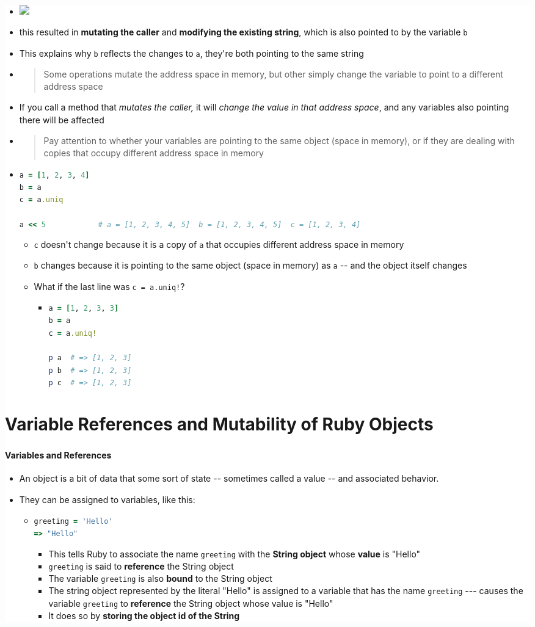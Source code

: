   - ![](/home/patrick/Desktop/variables_pointers2.jpg)
  - this resulted in **mutating the caller** and **modifying the existing string**, which is also pointed to by the variable `b`
  - This explains why `b` reflects the changes to `a`, they're both pointing to the same string
  
- > Some operations mutate the address space in memory, but other simply change the variable to point to a different address space

- If you call a method that *mutates the caller,* it will *change the value in that address space*, and any variables also pointing there will be affected

- > Pay attention to whether your variables are pointing to the same object (space in memory), or if they are dealing with copies that occupy different address space in memory

- ```ruby
  a = [1, 2, 3, 4]
  b = a 
  c = a.uniq
  
  a << 5 			# a = [1, 2, 3, 4, 5]  b = [1, 2, 3, 4, 5]  c = [1, 2, 3, 4]
  ```

  - `c` doesn't change because it is a copy of `a` that occupies different address space in memory
  
  - `b` changes because it is pointing to the same object (space in memory) as `a` -- and the object itself changes 
  
  - What if the last line was `c = a.uniq!`?
  
    - ```ruby
      a = [1, 2, 3, 3]
      b = a
      c = a.uniq!
      
      p a  # => [1, 2, 3]
      p b  # => [1, 2, 3]
      p c  # => [1, 2, 3]
      ```
  
      



# Variable References and Mutability of Ruby Objects

#### Variables and References

- An object is a bit of data that some sort of state -- sometimes called a value -- and associated behavior.

- They can be assigned to variables, like this:

  - ```ruby
    greeting = 'Hello'
    => "Hello"
    ```

    - This tells Ruby to associate the name `greeting` with the **String object** whose **value** is "Hello"
    - `greeting` is said to **reference** the String object
    - The variable `greeting` is also **bound** to the String object
    - The string object represented by the literal "Hello" is assigned to a variable that has the name `greeting` --- causes the variable `greeting` to **reference** the String object whose value is "Hello"
    - It does so by **storing the object id of the String**

  ```